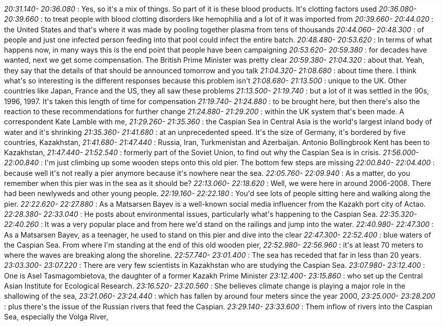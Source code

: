 *20:31.140- 20:36.080* :  Yes, so it's a mix of things. So part of it is these blood products. It's clotting factors used
*20:36.080- 20:39.660* :  to treat people with blood clotting disorders like hemophilia and a lot of it was imported from
*20:39.660- 20:44.020* :  the United States and that's where it was made by pooling together plasma from tens of thousands
*20:44.060- 20:48.300* :  of people and just one infected person feeding into that pool could infect the entire batch.
*20:48.480- 20:53.620* :  In terms of what happens now, in many ways this is the end point that people have been campaigning
*20:53.620- 20:59.380* :  for decades have wanted, next we get some compensation. The British Prime Minister was pretty clear
*20:59.380- 21:04.320* :  about that. Yeah, they say that the details of that should be announced tomorrow and you talk
*21:04.320- 21:08.680* :  about time there. I think what's so interesting is the different responses because this problem isn't
*21:08.680- 21:13.500* :  unique to the UK. Other countries like Japan, France and the US, they all saw these problems
*21:13.500- 21:19.740* :  but a lot of it was settled in the 90s, 1996, 1997. It's taken this length of time for compensation
*21:19.740- 21:24.880* :  to be brought here, but then there's also the reaction to these recommendations for further change
*21:24.880- 21:29.200* :  within the UK system that's been made. A correspondent Kate Lamble with me,
*21:29.260- 21:35.360* :  the Caspian Sea in Central Asia is the world's largest inland body of water and it's shrinking
*21:35.360- 21:41.680* :  at an unprecedented speed. It's the size of Germany, it's bordered by five countries, Kazakhstan,
*21:41.680- 21:47.440* :  Russia, Iran, Turkmenistan and Azerbaijan. Antonio Bollingbrook Kent has been to Kazakhstan,
*21:47.440- 21:52.540* :  formerly part of the Soviet Union, to find out why the Caspian Sea is in crisis.
*21:56.000- 22:00.840* :  I'm just climbing up some wooden steps onto this old pier. The bottom few steps are missing
*22:00.840- 22:04.400* :  because well it's not really a pier anymore because it's nowhere near the sea.
*22:05.760- 22:09.940* :  As a matter, do you remember when this pier was in the sea as it should be?
*22:13.060- 22:18.620* :  Well, we were here in around 2006-2008. There had been newlyweds and other young people.
*22:19.160- 22:22.180* :  You'd see lots of people sitting here and walking along the pier.
*22:22.620- 22:27.880* :  As a Matsarsen Bayev is a well-known social media influencer from the Kazakh port city of Actao.
*22:28.380- 22:33.040* :  He posts about environmental issues, particularly what's happening to the Caspian Sea.
*22:35.320- 22:40.260* :  It was a very popular place and from here we'd stand on the railings and jump into the water.
*22:40.980- 22:47.300* :  As a Matsarsen Bayev, as a teenager, he used to stand on this pier and dive into the clear
*22:47.300- 22:52.400* :  blue waters of the Caspian Sea. From where I'm standing at the end of this old wooden pier,
*22:52.980- 22:56.960* :  it's at least 70 meters to where the waves are breaking along the shoreline.
*22:57.740- 23:01.400* :  The sea has receded that far in less than 20 years.
*23:03.300- 23:07.220* :  There are very few scientists in Kazakhstan who are studying the Caspian Sea.
*23:07.980- 23:12.400* :  One is Asel Tasmagombietova, the daughter of a former Kazakh Prime Minister
*23:12.400- 23:15.860* :  who set up the Central Asian Institute for Ecological Research.
*23:16.520- 23:20.560* :  She believes climate change is playing a major role in the shallowing of the sea,
*23:21.060- 23:24.440* :  which has fallen by around four meters since the year 2000,
*23:25.000- 23:28.200* :  plus there's the issue of the Russian rivers that feed the Caspian.
*23:29.140- 23:33.600* :  Them inflow of rivers into the Caspian Sea, especially the Volga River,